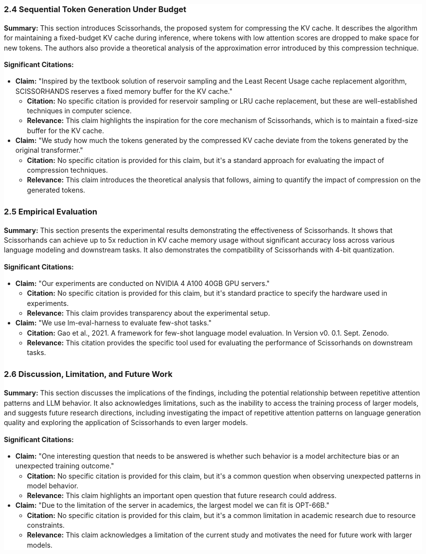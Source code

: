 
### 2.4 Sequential Token Generation Under Budget

**Summary:** This section introduces Scissorhands, the proposed system for compressing the KV cache. It describes the algorithm for maintaining a fixed-budget KV cache during inference, where tokens with low attention scores are dropped to make space for new tokens. The authors also provide a theoretical analysis of the approximation error introduced by this compression technique.

**Significant Citations:**

* **Claim:** "Inspired by the textbook solution of reservoir sampling and the Least Recent Usage cache replacement algorithm, SCISSORHANDS reserves a fixed memory buffer for the KV cache."
    * **Citation:** No specific citation is provided for reservoir sampling or LRU cache replacement, but these are well-established techniques in computer science.
    * **Relevance:** This claim highlights the inspiration for the core mechanism of Scissorhands, which is to maintain a fixed-size buffer for the KV cache.
* **Claim:** "We study how much the tokens generated by the compressed KV cache deviate from the tokens generated by the original transformer."
    * **Citation:** No specific citation is provided for this claim, but it's a standard approach for evaluating the impact of compression techniques.
    * **Relevance:** This claim introduces the theoretical analysis that follows, aiming to quantify the impact of compression on the generated tokens.


### 2.5 Empirical Evaluation

**Summary:** This section presents the experimental results demonstrating the effectiveness of Scissorhands. It shows that Scissorhands can achieve up to 5x reduction in KV cache memory usage without significant accuracy loss across various language modeling and downstream tasks. It also demonstrates the compatibility of Scissorhands with 4-bit quantization.

**Significant Citations:**

* **Claim:** "Our experiments are conducted on NVIDIA 4 A100 40GB GPU servers."
    * **Citation:** No specific citation is provided for this claim, but it's standard practice to specify the hardware used in experiments.
    * **Relevance:** This claim provides transparency about the experimental setup.
* **Claim:** "We use lm-eval-harness to evaluate few-shot tasks."
    * **Citation:** Gao et al., 2021. A framework for few-shot language model evaluation. In Version v0. 0.1. Sept. Zenodo.
    * **Relevance:** This citation provides the specific tool used for evaluating the performance of Scissorhands on downstream tasks.


### 2.6 Discussion, Limitation, and Future Work

**Summary:** This section discusses the implications of the findings, including the potential relationship between repetitive attention patterns and LLM behavior. It also acknowledges limitations, such as the inability to access the training process of larger models, and suggests future research directions, including investigating the impact of repetitive attention patterns on language generation quality and exploring the application of Scissorhands to even larger models.

**Significant Citations:**

* **Claim:** "One interesting question that needs to be answered is whether such behavior is a model architecture bias or an unexpected training outcome."
    * **Citation:** No specific citation is provided for this claim, but it's a common question when observing unexpected patterns in model behavior.
    * **Relevance:** This claim highlights an important open question that future research could address.
* **Claim:** "Due to the limitation of the server in academics, the largest model we can fit is OPT-66B."
    * **Citation:** No specific citation is provided for this claim, but it's a common limitation in academic research due to resource constraints.
    * **Relevance:** This claim acknowledges a limitation of the current study and motivates the need for future work with larger models.
